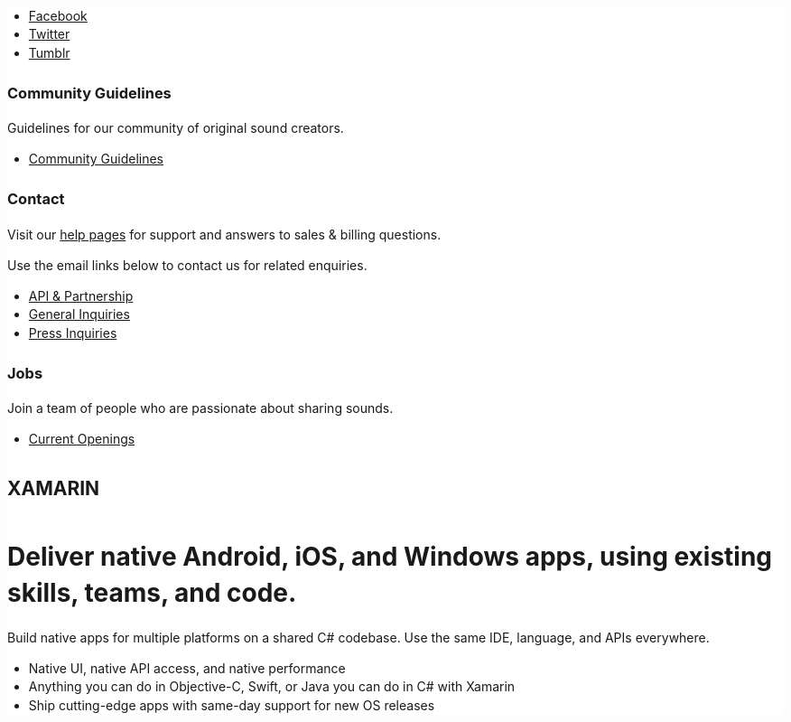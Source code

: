 <ul class="staticContent x_x_x_sc-list-bullet">
<li class="staticContent"><a class="staticContent" href="http://www.facebook.com/soundcloud">Facebook</a>
</li><li class="staticContent"><a class="staticContent" href="http://twitter.com/soundcloud">Twitter</a>
</li><li class="staticContent"><a class="staticContent" href="http://soundcloud.tumblr.com/">Tumblr</a>
</li></ul>
<p><a name="community-guidelines"></a></p>
<h3 id="community-guidelines" class="staticContent">Community Guidelines</h3>
<p>Guidelines for our community of original sound creators.</p>
<ul class="staticContent x_x_x_sc-list-bullet">
<li class="staticContent"><a class="staticContent" href="https://soundcloud.com/community-guidelines">Community Guidelines</a>
</li></ul>
<p><a name="contact"></a></p>
<h3 id="contact" class="staticContent">Contact</h3>
<p>Visit our&nbsp;<a class="staticContent" href="http://help.soundcloud.com/">help pages</a>&nbsp;for support and answers to sales &amp; billing questions.</p>
<p>Use the email links below to contact us for related enquiries.</p>
<ul class="staticContent x_x_x_sc-list-bullet">
<li class="staticContent"><a class="staticContent" href="http://developers.soundcloud.com/discussion">API &amp; Partnership</a>
</li><li class="staticContent"><a class="staticContent" href="mailto:contact@soundcloud.com">General Inquiries</a>
</li><li class="staticContent"><a class="staticContent" href="http://soundcloud.com/press">Press Inquiries</a>
</li></ul>
<p><a name="jobs"></a></p>
<h3 id="jobs" class="staticContent">Jobs</h3>
<p>Join a team of people who are passionate about sharing sounds.</p>
<ul class="staticContent x_x_x_sc-list-bullet">
<li class="staticContent"><a class="staticContent" href="http://soundcloud.com/jobs">Current Openings</a>
</li></ul>
<h2 class="blue caps-label">XAMARIN</h2>
<h1 class="asphalt-dark2">Deliver native Android, iOS, and Windows apps, using existing skills, teams, and code.</h1>
<p class="small feature top-spacing">Build native apps for multiple platforms on a shared C# codebase. Use the same IDE, language, and APIs everywhere.</p>
<ul class="checks">
<li>Native UI, native API access, and native performance </li><li>Anything you can do in Objective-C, Swift, or Java you can do in C# with Xamarin
</li><li>Ship cutting-edge apps with same-day support for new OS releases </li></ul>